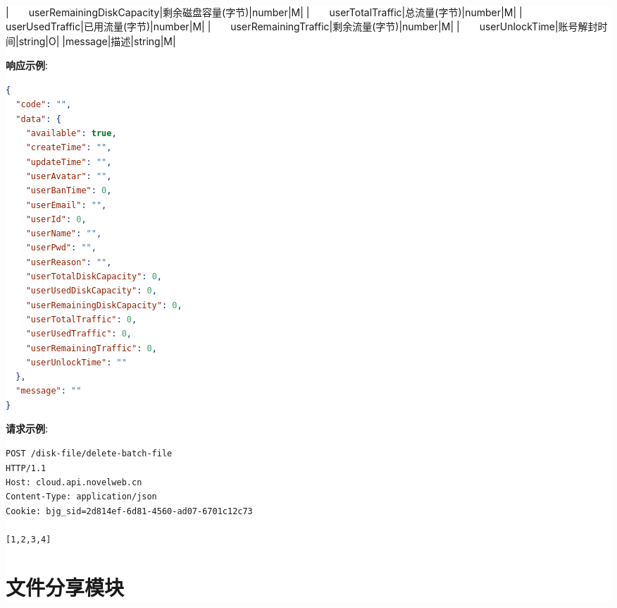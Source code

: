 |&emsp;&emsp;userRemainingDiskCapacity|剩余磁盘容量(字节)|number|M|
|&emsp;&emsp;userTotalTraffic|总流量(字节)|number|M|
|&emsp;&emsp;userUsedTraffic|已用流量(字节)|number|M|
|&emsp;&emsp;userRemainingTraffic|剩余流量(字节)|number|M|
|&emsp;&emsp;userUnlockTime|账号解封时间|string|O|
|message|描述|string|M|

**响应示例**:

```json
{
  "code": "",
  "data": {
    "available": true,
    "createTime": "",
    "updateTime": "",
    "userAvatar": "",
    "userBanTime": 0,
    "userEmail": "",
    "userId": 0,
    "userName": "",
    "userPwd": "",
    "userReason": "",
    "userTotalDiskCapacity": 0,
    "userUsedDiskCapacity": 0,
    "userRemainingDiskCapacity": 0,
    "userTotalTraffic": 0,
    "userUsedTraffic": 0,
    "userRemainingTraffic": 0,
    "userUnlockTime": ""
  },
  "message": ""
}
```

**请求示例**:

```http request
POST /disk-file/delete-batch-file
HTTP/1.1
Host: cloud.api.novelweb.cn
Content-Type: application/json
Cookie: bjg_sid=2d814ef-6d81-4560-ad07-6701c12c73

[1,2,3,4]
```

# 文件分享模块
